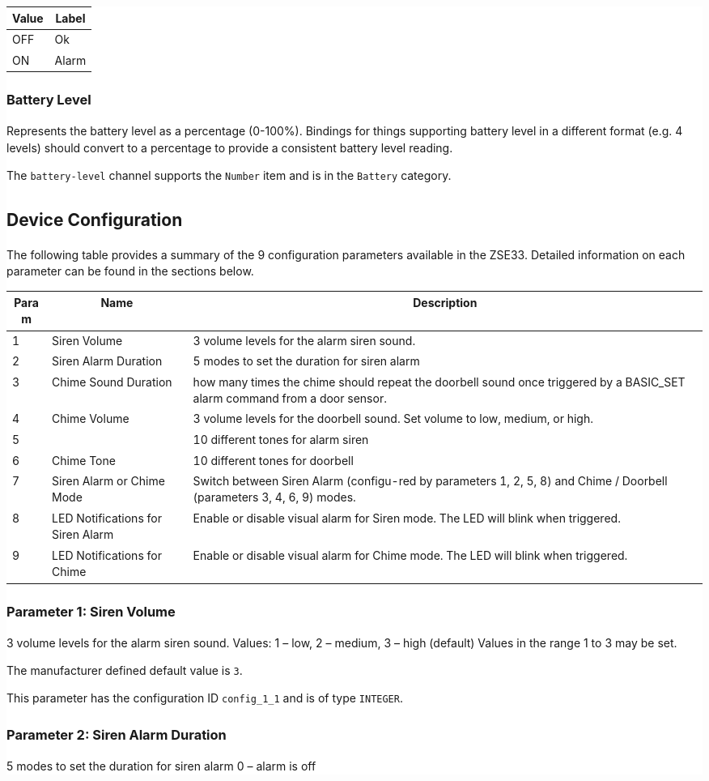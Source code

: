 | Value | Label     |
|-------|-----------|
| OFF | Ok |
| ON | Alarm |

### Battery Level

Represents the battery level as a percentage (0-100%). Bindings for things supporting battery level in a different format (e.g. 4 levels) should convert to a percentage to provide a consistent battery level reading.

The ```battery-level``` channel supports the ```Number``` item and is in the ```Battery``` category.



## Device Configuration

The following table provides a summary of the 9 configuration parameters available in the ZSE33.
Detailed information on each parameter can be found in the sections below.

| Param | Name  | Description |
|-------|-------|-------------|
| 1 | Siren Volume | 3 volume levels for the alarm siren sound. |
| 2 | Siren Alarm Duration | 5 modes to set the duration for siren alarm |
| 3 | Chime Sound Duration | how many times the chime should repeat the doorbell sound once triggered by a BASIC\_SET alarm command from a door sensor. |
| 4 | Chime Volume | 3 volume levels for the doorbell sound. Set volume to low, medium, or high. |
| 5 |  | 10 different tones for alarm siren |
| 6 | Chime Tone | 10 different tones for doorbell |
| 7 | Siren Alarm or Chime Mode | Switch between Siren Alarm (configu-red by parameters 1, 2, 5, 8) and Chime / Doorbell (parameters 3, 4, 6, 9) modes. |
| 8 | LED Notifications for Siren Alarm | Enable or disable visual alarm for Siren mode. The LED will blink when triggered. |
| 9 | LED Notifications for Chime | Enable or disable visual alarm for Chime mode. The LED will blink when triggered. |

### Parameter 1: Siren Volume

3 volume levels for the alarm siren sound.
Values: 1 – low, 2 – medium, 3 – high (default)
Values in the range 1 to 3 may be set.

The manufacturer defined default value is ```3```.

This parameter has the configuration ID ```config_1_1``` and is of type ```INTEGER```.


### Parameter 2: Siren Alarm Duration

5 modes to set the duration for siren alarm
0 – alarm is off
